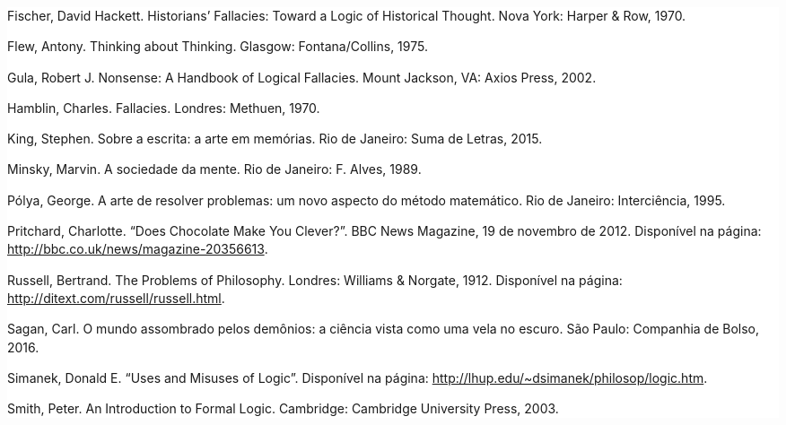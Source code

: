 Fischer, David Hackett. Historians’ Fallacies: Toward a Logic of Historical Thought. Nova York: Harper & Row, 1970.

Flew, Antony. Thinking about Thinking. Glasgow: Fontana/Collins, 1975.

Gula, Robert J. Nonsense: A Handbook of Logical Fallacies. Mount Jackson, VA: Axios Press, 2002.

Hamblin, Charles. Fallacies. Londres: Methuen, 1970.

King, Stephen. Sobre a escrita: a arte em memórias. Rio de Janeiro: Suma de Letras, 2015.

Minsky, Marvin. A sociedade da mente. Rio de Janeiro: F. Alves, 1989.

Pólya, George. A arte de resolver problemas: um novo aspecto do método matemático. Rio de Janeiro: Interciência, 1995.

Pritchard, Charlotte. “Does Chocolate Make You Clever?”. BBC News Magazine, 19 de novembro de 2012. Disponível na página: http://bbc.co.uk/news/magazine-20356613.

Russell, Bertrand. The Problems of Philosophy. Londres: Williams & Norgate, 1912. Disponível na página: http://ditext.com/russell/russell.html.

Sagan, Carl. O mundo assombrado pelos demônios: a ciência vista como uma vela no escuro. São Paulo: Companhia de Bolso, 2016.

Simanek, Donald E. “Uses and Misuses of Logic”. Disponível na página: http://lhup.edu/~dsimanek/philosop/logic.htm.

Smith, Peter. An Introduction to Formal Logic. Cambridge: Cambridge University Press, 2003.
